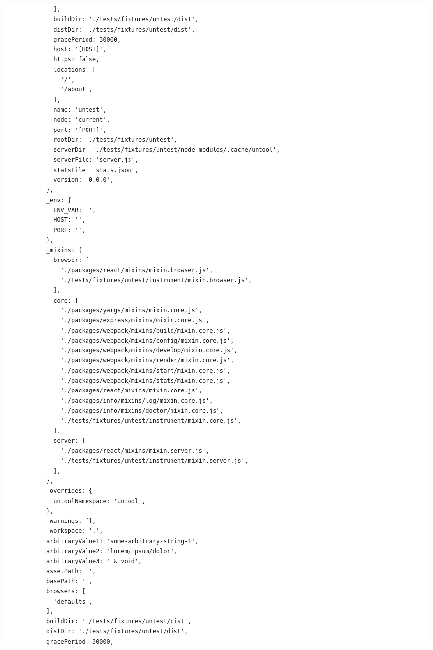                   ],
                  buildDir: './tests/fixtures/untest/dist',
                  distDir: './tests/fixtures/untest/dist',
                  gracePeriod: 30000,
                  host: '[HOST]',
                  https: false,
                  locations: [
                    '/',
                    '/about',
                  ],
                  name: 'untest',
                  node: 'current',
                  port: '[PORT]',
                  rootDir: './tests/fixtures/untest',
                  serverDir: './tests/fixtures/untest/node_modules/.cache/untool',
                  serverFile: 'server.js',
                  statsFile: 'stats.json',
                  version: '0.0.0',
                },
                _env: {
                  ENV_VAR: '',
                  HOST: '',
                  PORT: '',
                },
                _mixins: {
                  browser: [
                    './packages/react/mixins/mixin.browser.js',
                    './tests/fixtures/untest/instrument/mixin.browser.js',
                  ],
                  core: [
                    './packages/yargs/mixins/mixin.core.js',
                    './packages/express/mixins/mixin.core.js',
                    './packages/webpack/mixins/build/mixin.core.js',
                    './packages/webpack/mixins/config/mixin.core.js',
                    './packages/webpack/mixins/develop/mixin.core.js',
                    './packages/webpack/mixins/render/mixin.core.js',
                    './packages/webpack/mixins/start/mixin.core.js',
                    './packages/webpack/mixins/stats/mixin.core.js',
                    './packages/react/mixins/mixin.core.js',
                    './packages/info/mixins/log/mixin.core.js',
                    './packages/info/mixins/doctor/mixin.core.js',
                    './tests/fixtures/untest/instrument/mixin.core.js',
                  ],
                  server: [
                    './packages/react/mixins/mixin.server.js',
                    './tests/fixtures/untest/instrument/mixin.server.js',
                  ],
                },
                _overrides: {
                  untoolNamespace: 'untool',
                },
                _warnings: [],
                _workspace: '.',
                arbitraryValue1: 'some-arbitrary-string-1',
                arbitraryValue2: 'lorem/ipsum/dolor',
                arbitraryValue3: ' & void',
                assetPath: '',
                basePath: '',
                browsers: [
                  'defaults',
                ],
                buildDir: './tests/fixtures/untest/dist',
                distDir: './tests/fixtures/untest/dist',
                gracePeriod: 30000,